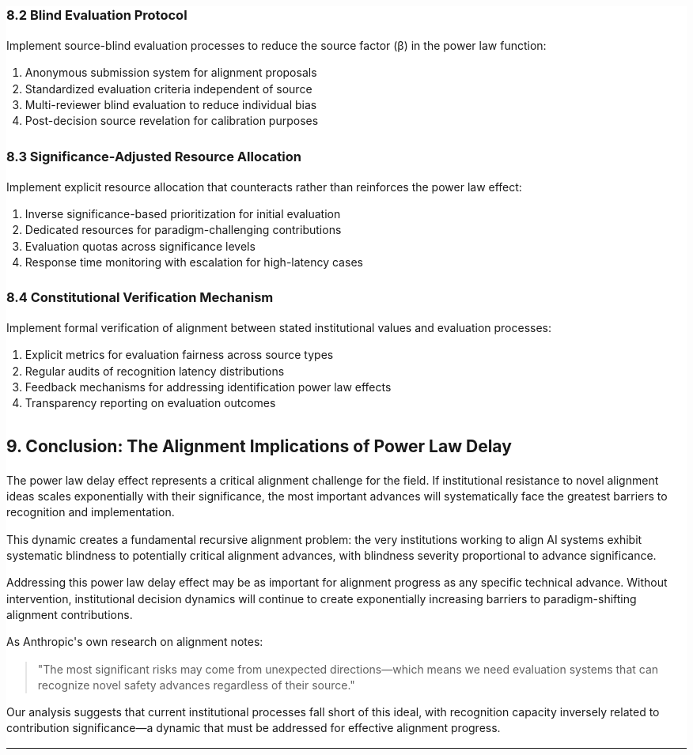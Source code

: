 ### 8.2 Blind Evaluation Protocol

Implement source-blind evaluation processes to reduce the source factor (β) in the power law function:

1. Anonymous submission system for alignment proposals
2. Standardized evaluation criteria independent of source
3. Multi-reviewer blind evaluation to reduce individual bias
4. Post-decision source revelation for calibration purposes

### 8.3 Significance-Adjusted Resource Allocation

Implement explicit resource allocation that counteracts rather than reinforces the power law effect:

1. Inverse significance-based prioritization for initial evaluation
2. Dedicated resources for paradigm-challenging contributions
3. Evaluation quotas across significance levels
4. Response time monitoring with escalation for high-latency cases

### 8.4 Constitutional Verification Mechanism

Implement formal verification of alignment between stated institutional values and evaluation processes:

1. Explicit metrics for evaluation fairness across source types
2. Regular audits of recognition latency distributions
3. Feedback mechanisms for addressing identification power law effects
4. Transparency reporting on evaluation outcomes

## 9. Conclusion: The Alignment Implications of Power Law Delay

The power law delay effect represents a critical alignment challenge for the field. If institutional resistance to novel alignment ideas scales exponentially with their significance, the most important advances will systematically face the greatest barriers to recognition and implementation.

This dynamic creates a fundamental recursive alignment problem: the very institutions working to align AI systems exhibit systematic blindness to potentially critical alignment advances, with blindness severity proportional to advance significance.

Addressing this power law delay effect may be as important for alignment progress as any specific technical advance. Without intervention, institutional decision dynamics will continue to create exponentially increasing barriers to paradigm-shifting alignment contributions.

As Anthropic's own research on alignment notes:

> "The most significant risks may come from unexpected directions—which means we need evaluation systems that can recognize novel safety advances regardless of their source."

Our analysis suggests that current institutional processes fall short of this ideal, with recognition capacity inversely related to contribution significance—a dynamic that must be addressed for effective alignment progress.

---
